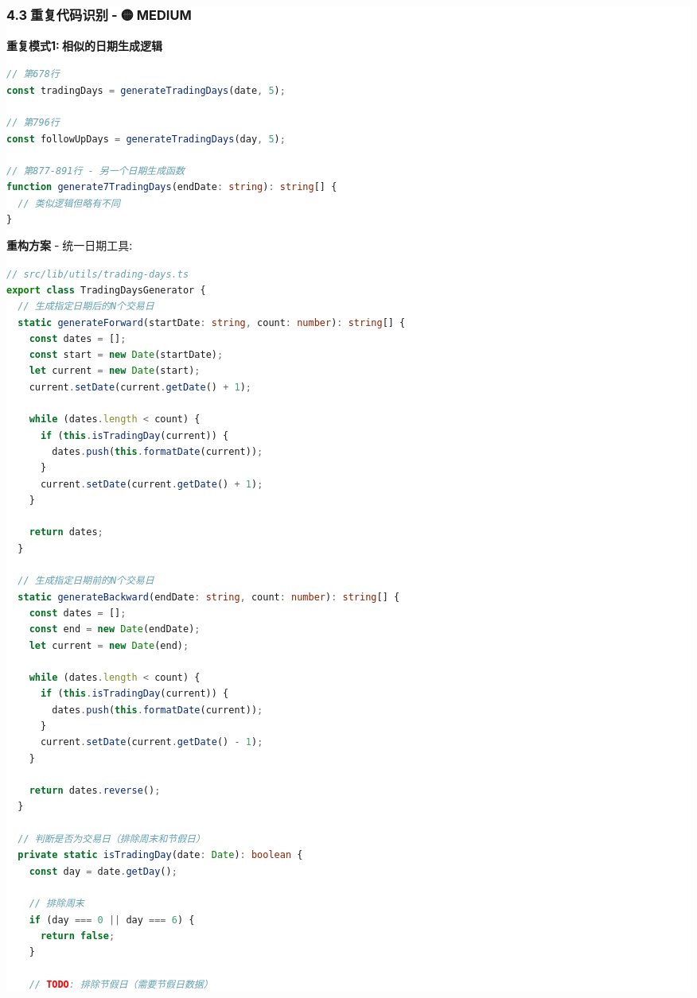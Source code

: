 
### 4.3 重复代码识别 - 🟡 MEDIUM

**重复模式1: 相似的日期生成逻辑**

```typescript
// 第678行
const tradingDays = generateTradingDays(date, 5);

// 第796行
const followUpDays = generateTradingDays(day, 5);

// 第877-891行 - 另一个日期生成函数
function generate7TradingDays(endDate: string): string[] {
  // 类似逻辑但略有不同
}
```

**重构方案** - 统一日期工具:
```typescript
// src/lib/utils/trading-days.ts
export class TradingDaysGenerator {
  // 生成指定日期后的N个交易日
  static generateForward(startDate: string, count: number): string[] {
    const dates = [];
    const start = new Date(startDate);
    let current = new Date(start);
    current.setDate(current.getDate() + 1);

    while (dates.length < count) {
      if (this.isTradingDay(current)) {
        dates.push(this.formatDate(current));
      }
      current.setDate(current.getDate() + 1);
    }

    return dates;
  }

  // 生成指定日期前的N个交易日
  static generateBackward(endDate: string, count: number): string[] {
    const dates = [];
    const end = new Date(endDate);
    let current = new Date(end);

    while (dates.length < count) {
      if (this.isTradingDay(current)) {
        dates.push(this.formatDate(current));
      }
      current.setDate(current.getDate() - 1);
    }

    return dates.reverse();
  }

  // 判断是否为交易日（排除周末和节假日）
  private static isTradingDay(date: Date): boolean {
    const day = date.getDay();

    // 排除周末
    if (day === 0 || day === 6) {
      return false;
    }

    // TODO: 排除节假日（需要节假日数据）
```